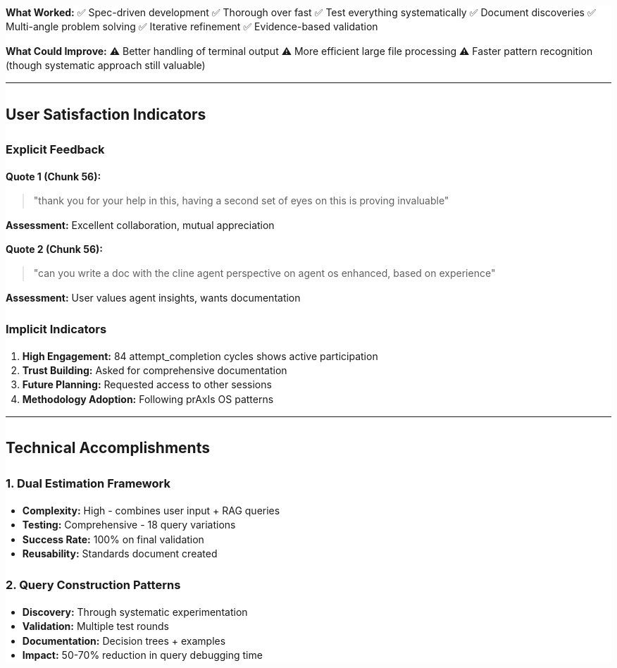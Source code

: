 **What Worked:**
✅ Spec-driven development
✅ Thorough over fast
✅ Test everything systematically
✅ Document discoveries
✅ Multi-angle problem solving
✅ Iterative refinement
✅ Evidence-based validation

**What Could Improve:**
⚠️ Better handling of terminal output
⚠️ More efficient large file processing
⚠️ Faster pattern recognition (though systematic approach still valuable)

---

## User Satisfaction Indicators

### Explicit Feedback

**Quote 1 (Chunk 56):**
> "thank you for your help in this, having a second set of eyes on this is proving invaluable"

**Assessment:** Excellent collaboration, mutual appreciation

**Quote 2 (Chunk 56):**
> "can you write a doc with the cline agent perspective on agent os enhanced, based on experience"

**Assessment:** User values agent insights, wants documentation

### Implicit Indicators

1. **High Engagement:** 84 attempt_completion cycles shows active participation
2. **Trust Building:** Asked for comprehensive documentation
3. **Future Planning:** Requested access to other sessions
4. **Methodology Adoption:** Following prAxIs OS patterns

---

## Technical Accomplishments

### 1. Dual Estimation Framework
- **Complexity:** High - combines user input + RAG queries
- **Testing:** Comprehensive - 18 query variations
- **Success Rate:** 100% on final validation
- **Reusability:** Standards document created

### 2. Query Construction Patterns
- **Discovery:** Through systematic experimentation
- **Validation:** Multiple test rounds
- **Documentation:** Decision trees + examples
- **Impact:** 50-70% reduction in query debugging time
